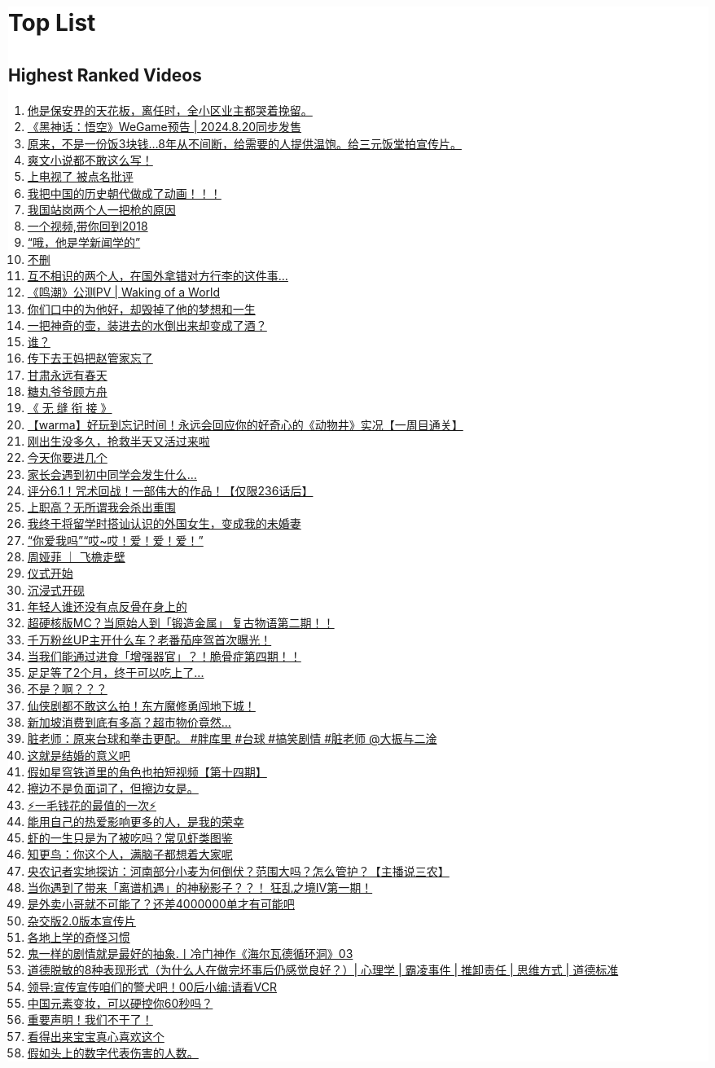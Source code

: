 # Top List
## Highest Ranked Videos
1. [他是保安界的天花板，离任时，全小区业主都哭着挽留。](https://www.bilibili.com/video/BV1Nt421M7p9)
1. [《黑神话：悟空》WeGame预告 | 2024.8.20同步发售](https://www.bilibili.com/video/BV1wz421e7wS)
1. [原来，不是一份饭3块钱…8年从不间断，给需要的人提供温饱。给三元饭堂拍宣传片。](https://www.bilibili.com/video/BV1Wz42127Di)
1. [爽文小说都不敢这么写！](https://www.bilibili.com/video/BV1si421X7Dz)
1. [上电视了 被点名批评](https://www.bilibili.com/video/BV1xb421z7Sy)
1. [我把中国的历史朝代做成了动画！！！](https://www.bilibili.com/video/BV1af42117jE)
1. [我国站岗两个人一把枪的原因](https://www.bilibili.com/video/BV1Pm421g7ke)
1. [一个视频,带你回到2018](https://www.bilibili.com/video/BV1Ut421M7xw)
1. [“哦，他是学新闻学的”](https://www.bilibili.com/video/BV1zi421D7Z9)
1. [不删](https://www.bilibili.com/video/BV1x1421B7py)
1. [互不相识的两个人，在国外拿错对方行李的这件事…](https://www.bilibili.com/video/BV1Ts421w7wm)
1. [《鸣潮》公测PV | Waking of a World](https://www.bilibili.com/video/BV1gf421d7iS)
1. [你们口中的为他好，却毁掉了他的梦想和一生](https://www.bilibili.com/video/BV1Vb421z7iH)
1. [一把神奇的壶，装进去的水倒出来却变成了酒？](https://www.bilibili.com/video/BV1h1421B7Ei)
1. [谁？](https://www.bilibili.com/video/BV1GT421D7Q9)
1. [传下去王妈把赵管家忘了](https://www.bilibili.com/video/BV1QT421D7nK)
1. [甘肃永远有春天](https://www.bilibili.com/video/BV1ks421A7Ji)
1. [糖丸爷爷顾方舟](https://www.bilibili.com/video/BV1Zs421A7rX)
1. [《 无 缝 衔 接 》](https://www.bilibili.com/video/BV1oM4m1r7ov)
1. [【warma】好玩到忘记时间！永远会回应你的好奇心的《动物井》实况【一周目通关】](https://www.bilibili.com/video/BV1xi421X72x)
1. [刚出生没多久，抢救半天又活过来啦](https://www.bilibili.com/video/BV1KH4y1u74J)
1. [今天你要进几个](https://www.bilibili.com/video/BV1Pt421M7Ec)
1. [家长会遇到初中同学会发生什么…](https://www.bilibili.com/video/BV1vr421j7yq)
1. [评分6.1！咒术回战！一部伟大的作品！【仅限236话后】](https://www.bilibili.com/video/BV1nU411Z7N7)
1. [上职高？无所谓我会杀出重围](https://www.bilibili.com/video/BV1Lm421M7Y6)
1. [我终于将留学时搭讪认识的外国女生，变成我的未婚妻](https://www.bilibili.com/video/BV1eD421A7cr)
1. [“你爱我吗”“哎~哎！爱！爱！爱！”](https://www.bilibili.com/video/BV1Sn4y1d7Tz)
1. [周娅菲 ｜ 飞檐走壁](https://www.bilibili.com/video/BV1LM4m1k7Q9)
1. [仪式开始](https://www.bilibili.com/video/BV16r42157hS)
1. [沉浸式开砚](https://www.bilibili.com/video/BV1Qf42117gF)
1. [年轻人谁还没有点反骨在身上的](https://www.bilibili.com/video/BV1Mr421E7sw)
1. [超硬核版MC？当原始人到「锻造金属」 复古物语第二期！！](https://www.bilibili.com/video/BV1TD421A7gf)
1. [千万粉丝UP主开什么车？老番茄座驾首次曝光！](https://www.bilibili.com/video/BV1pz42117HB)
1. [当我们能通过进食「增强器官」？！脆骨症第四期！！](https://www.bilibili.com/video/BV1Dm421u7Bn)
1. [足足等了2个月，终于可以吃上了...](https://www.bilibili.com/video/BV1oT421U7bk)
1. [不是？啊？？？](https://www.bilibili.com/video/BV1cH4y1u7Z5)
1. [仙侠剧都不敢这么拍！东方魔修勇闯地下城！](https://www.bilibili.com/video/BV19H4y1g7ax)
1. [新加坡消费到底有多高？超市物价竟然...](https://www.bilibili.com/video/BV13i421X7kW)
1. [脏老师：原来台球和拳击更配。 #胖库里 #台球 #搞笑剧情 #脏老师 @大振与二淦](https://www.bilibili.com/video/BV1z1421q73u)
1. [这就是结婚的意义吧](https://www.bilibili.com/video/BV19H4y1g7Pa)
1. [假如星穹铁道里的角色也拍短视频【第十四期】](https://www.bilibili.com/video/BV1oz421176P)
1. [擦边不是负面词了，但擦边女是。](https://www.bilibili.com/video/BV16U411Z7Ar)
1. [⚡一毛钱花的最值的一次⚡](https://www.bilibili.com/video/BV1rr421j7Xr)
1. [能用自己的热爱影响更多的人，是我的荣幸](https://www.bilibili.com/video/BV17D421G7N8)
1. [虾的一生只是为了被吃吗？常见虾类图鉴](https://www.bilibili.com/video/BV1hx4y1W7sw)
1. [知更鸟：你这个人，满脑子都想着大家呢](https://www.bilibili.com/video/BV1hD421G7Me)
1. [央农记者实地探访：河南部分小麦为何倒伏？范围大吗？怎么管护？【主播说三农】](https://www.bilibili.com/video/BV1VZ421x7Uc)
1. [当你遇到了带来「离谱机遇」的神秘影子？？！ 狂乱之境IV第一期！](https://www.bilibili.com/video/BV1By411a7Vr)
1. [是外卖小哥就不可能了？还差4000000单才有可能吧](https://www.bilibili.com/video/BV1sE421G7V2)
1. [杂交版2.0版本宣传片](https://www.bilibili.com/video/BV15z42127up)
1. [各地上学的奇怪习惯](https://www.bilibili.com/video/BV1MT421S7qZ)
1. [鬼一样的剧情就是最好的抽象.丨冷门神作《海尔瓦德循环洞》03](https://www.bilibili.com/video/BV1Zi421Q7ra)
1. [道德脱敏的8种表现形式（为什么人在做完坏事后仍感觉良好？）| 心理学 | 霸凌事件 | 推卸责任 | 思维方式 | 道德标准](https://www.bilibili.com/video/BV1ey411Y74X)
1. [领导:宣传宣传咱们的警犬吧！00后小编:请看VCR](https://www.bilibili.com/video/BV1UE42137Ui)
1. [中国元素变妆，可以硬控你60秒吗？](https://www.bilibili.com/video/BV1uT421D7Tk)
1. [重要声明！我们不干了！](https://www.bilibili.com/video/BV1dw4m1Q7ok)
1. [看得出来宝宝真心喜欢这个](https://www.bilibili.com/video/BV15M4m1y7gw)
1. [假如头上的数字代表伤害的人数。](https://www.bilibili.com/video/BV1LH4y1u73k)